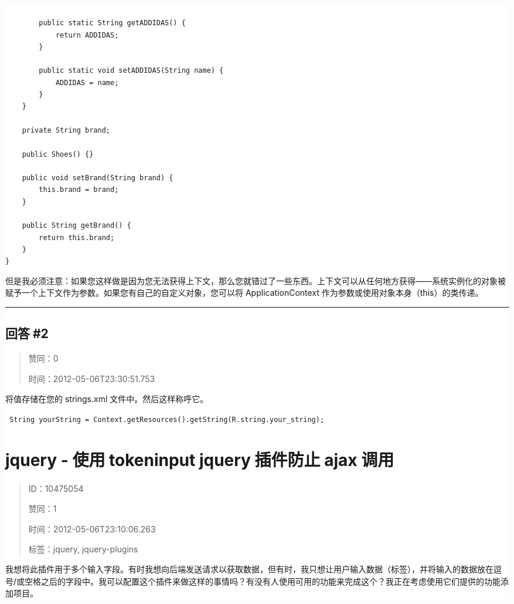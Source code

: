```

        public static String getADDIDAS() {
            return ADDIDAS;
        }

        public static void setADDIDAS(String name) {
            ADDIDAS = name;
        }
    }

    private String brand;

    public Shoes() {}

    public void setBrand(String brand) {
        this.brand = brand;
    }

    public String getBrand() {
        return this.brand;
    }
} 
```

但是我必须注意：如果您这样做是因为您无法获得上下文，那么您就错过了一些东西。上下文可以从任何地方获得——系统实例化的对象被赋予一个上下文作为参数。如果您有自己的自定义对象，您可以将 ApplicationContext 作为参数或使用对象本身（this）的类传递。

* * *

## 回答 #2

> 赞同：0
> 
> 时间：2012-05-06T23:30:51.753

将值存储在您的 strings.xml 文件中。然后这样称呼它。

```
 String yourString = Context.getResources().getString(R.string.your_string); 
```

# jquery - 使用 tokeninput jquery 插件防止 ajax 调用

> ID：10475054
> 
> 赞同：1
> 
> 时间：2012-05-06T23:10:06.263
> 
> 标签：jquery, jquery-plugins

我想将此插件用于多个输入字段。有时我想向后端发送请求以获取数据，但有时，我只想让用户输入数据（标签），并将输入的数据放在逗号/或空格之后的字段中。我可以配置这个插件来做这样的事情吗？有没有人使用可用的功能来完成这个？我正在考虑使用它们提供的功能添加项目。
